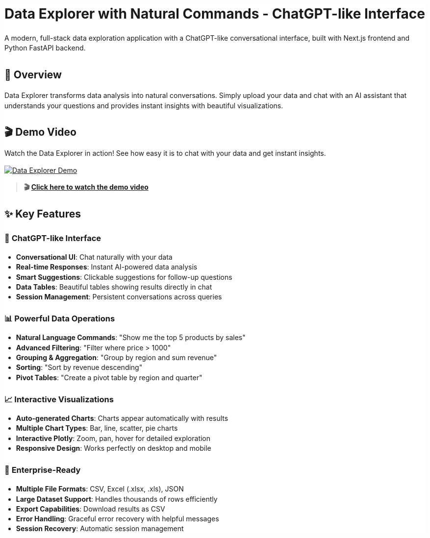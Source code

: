 # Data Explorer with Natural Commands - ChatGPT-like Interface

A modern, full-stack data exploration application with a ChatGPT-like conversational interface, built with Next.js frontend and Python FastAPI backend.

## 🎯 Overview

Data Explorer transforms data analysis into natural conversations. Simply upload your data and chat with an AI assistant that understands your questions and provides instant insights with beautiful visualizations.

## 🎬 Demo Video

Watch the Data Explorer in action! See how easy it is to chat with your data and get instant insights.

[![Data Explorer Demo](https://img.shields.io/badge/📹_Watch_Demo-Video-blue?style=for-the-badge)](https://drive.google.com/file/d/1_fb1xUvpnNzRT2sOxGNRoepcCA6XtdEu/view?usp=sharing)

> **🎬 [Click here to watch the demo video](https://drive.google.com/file/d/1_fb1xUvpnNzRT2sOxGNRoepcCA6XtdEu/view?usp=sharing)**

## ✨ Key Features

### 🤖 **ChatGPT-like Interface**
- **Conversational UI**: Chat naturally with your data
- **Real-time Responses**: Instant AI-powered data analysis
- **Smart Suggestions**: Clickable suggestions for follow-up questions
- **Data Tables**: Beautiful tables showing results directly in chat
- **Session Management**: Persistent conversations across queries

### 📊 **Powerful Data Operations**
- **Natural Language Commands**: "Show me the top 5 products by sales"
- **Advanced Filtering**: "Filter where price > 1000"
- **Grouping & Aggregation**: "Group by region and sum revenue"
- **Sorting**: "Sort by revenue descending"
- **Pivot Tables**: "Create a pivot table by region and quarter"

### 📈 **Interactive Visualizations**
- **Auto-generated Charts**: Charts appear automatically with results
- **Multiple Chart Types**: Bar, line, scatter, pie charts
- **Interactive Plotly**: Zoom, pan, hover for detailed exploration
- **Responsive Design**: Works perfectly on desktop and mobile

### 🔧 **Enterprise-Ready**
- **Multiple File Formats**: CSV, Excel (.xlsx, .xls), JSON
- **Large Dataset Support**: Handles thousands of rows efficiently
- **Export Capabilities**: Download results as CSV
- **Error Handling**: Graceful error recovery with helpful messages
- **Session Recovery**: Automatic session management
